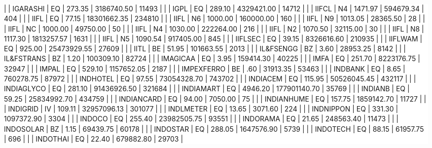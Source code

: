 |  | IGARASHI | EQ | 273.35 | 3186740.50 | 11493 |
|  | IGPL | EQ | 289.10 | 4329421.00 | 14712 |
|  | IIFCL | N4 | 1471.97 | 594679.34 | 404 |
|  | IIFL | EQ | 77.15 | 18301662.35 | 234810 |
|  | IIFL | N6 | 1000.00 | 160000.00 | 160 |
|  | IIFL | N9 | 1013.05 | 28365.50 | 28 |
|  | IIFL | NC | 1000.00 | 49750.00 | 50 |
|  | IIFL | N4 | 1030.00 | 222264.00 | 216 |
|  | IIFL | N2 | 1070.50 | 32115.00 | 30 |
|  | IIFL | N8 | 1117.30 | 1813257.57 | 1631 |
|  | IIFL | N5 | 1090.54 | 917405.00 | 845 |
|  | IIFLSEC | EQ | 39.15 | 8326616.60 | 210935 |
|  | IIFLWAM | EQ | 925.00 | 25473929.55 | 27609 |
|  | IITL | BE | 51.95 | 101663.55 | 2013 |
|  | IL&FSENGG | BZ | 3.60 | 28953.25 | 8142 |
|  | IL&FSTRANS | BZ | 1.20 | 100309.10 | 82724 |
|  | IMAGICAA | EQ | 3.95 | 159414.30 | 40225 |
|  | IMFA | EQ | 251.70 | 8223176.75 | 32947 |
|  | IMPAL | EQ | 529.10 | 1157652.05 | 2187 |
|  | IMPEXFERRO | BE | .60 | 31913.35 | 53463 |
|  | INDBANK | EQ | 8.65 | 760278.75 | 87972 |
|  | INDHOTEL | EQ | 97.55 | 73054328.70 | 743702 |
|  | INDIACEM | EQ | 115.95 | 50526045.45 | 432117 |
|  | INDIAGLYCO | EQ | 281.10 | 91436926.50 | 321684 |
|  | INDIAMART | EQ | 4946.20 | 177901140.70 | 35769 |
|  | INDIANB | EQ | 59.25 | 25834992.70 | 434759 |
|  | INDIANCARD | EQ | 94.00 | 7050.00 | 75 |
|  | INDIANHUME | EQ | 157.75 | 1859142.70 | 11727 |
|  | INDIGRID | IV | 109.11 | 32957096.13 | 301077 |
|  | INDLMETER | EQ | 13.65 | 3071.60 | 224 |
|  | INDNIPPON | EQ | 331.30 | 1097372.90 | 3304 |
|  | INDOCO | EQ | 255.40 | 23982505.75 | 93551 |
|  | INDORAMA | EQ | 21.65 | 248563.40 | 11473 |
|  | INDOSOLAR | BZ | 1.15 | 69439.75 | 60178 |
|  | INDOSTAR | EQ | 288.05 | 1647576.90 | 5739 |
|  | INDOTECH | EQ | 88.15 | 61957.75 | 696 |
|  | INDOTHAI | EQ | 22.40 | 679882.80 | 29703 |